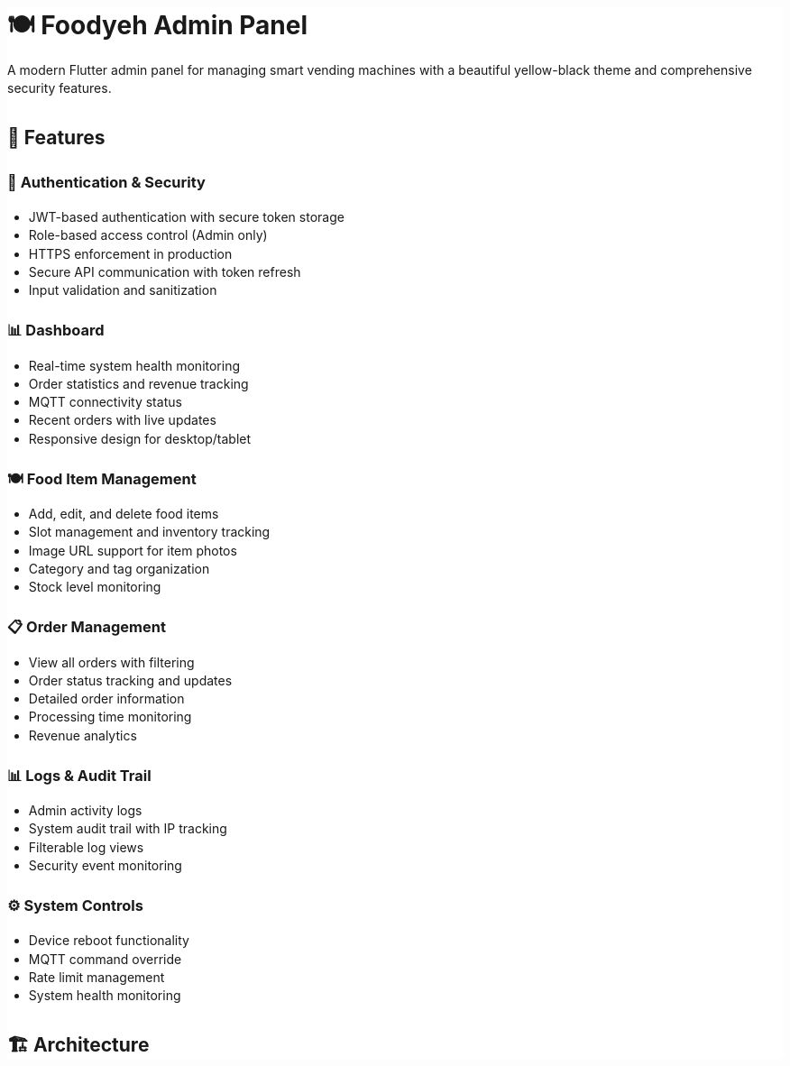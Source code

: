 # 🍽️ Foodyeh Admin Panel

A modern Flutter admin panel for managing smart vending machines with a beautiful yellow-black theme and comprehensive security features.

## 🎨 Features

### 🔐 **Authentication & Security**
- JWT-based authentication with secure token storage
- Role-based access control (Admin only)
- HTTPS enforcement in production
- Secure API communication with token refresh
- Input validation and sanitization

### 📊 **Dashboard**
- Real-time system health monitoring
- Order statistics and revenue tracking
- MQTT connectivity status
- Recent orders with live updates
- Responsive design for desktop/tablet

### 🍽️ **Food Item Management**
- Add, edit, and delete food items
- Slot management and inventory tracking
- Image URL support for item photos
- Category and tag organization
- Stock level monitoring

### 📋 **Order Management**
- View all orders with filtering
- Order status tracking and updates
- Detailed order information
- Processing time monitoring
- Revenue analytics

### 📊 **Logs & Audit Trail**
- Admin activity logs
- System audit trail with IP tracking
- Filterable log views
- Security event monitoring

### ⚙️ **System Controls**
- Device reboot functionality
- MQTT command override
- Rate limit management
- System health monitoring

## 🏗️ Architecture
